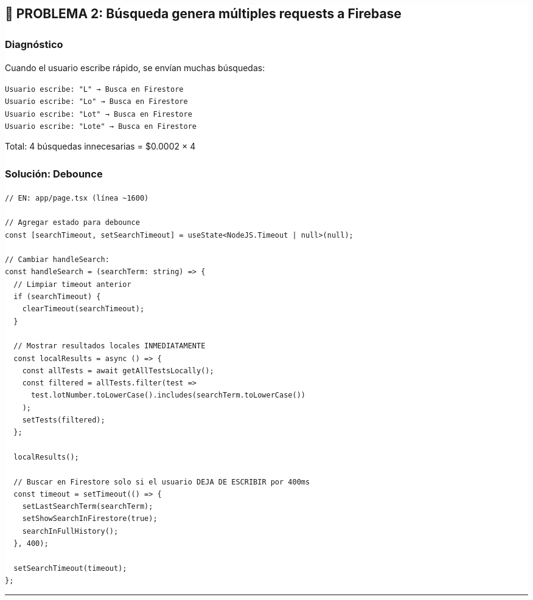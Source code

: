 
## 🎯 PROBLEMA 2: Búsqueda genera múltiples requests a Firebase

### Diagnóstico
Cuando el usuario escribe rápido, se envían muchas búsquedas:
```
Usuario escribe: "L" → Busca en Firestore
Usuario escribe: "Lo" → Busca en Firestore
Usuario escribe: "Lot" → Busca en Firestore
Usuario escribe: "Lote" → Busca en Firestore
```

Total: 4 búsquedas innecesarias = $0.0002 × 4

### Solución: Debounce

```tsx
// EN: app/page.tsx (línea ~1600)

// Agregar estado para debounce
const [searchTimeout, setSearchTimeout] = useState<NodeJS.Timeout | null>(null);

// Cambiar handleSearch:
const handleSearch = (searchTerm: string) => {
  // Limpiar timeout anterior
  if (searchTimeout) {
    clearTimeout(searchTimeout);
  }

  // Mostrar resultados locales INMEDIATAMENTE
  const localResults = async () => {
    const allTests = await getAllTestsLocally();
    const filtered = allTests.filter(test =>
      test.lotNumber.toLowerCase().includes(searchTerm.toLowerCase())
    );
    setTests(filtered);
  };
  
  localResults();

  // Buscar en Firestore solo si el usuario DEJA DE ESCRIBIR por 400ms
  const timeout = setTimeout(() => {
    setLastSearchTerm(searchTerm);
    setShowSearchInFirestore(true);
    searchInFullHistory();
  }, 400);

  setSearchTimeout(timeout);
};
```

---